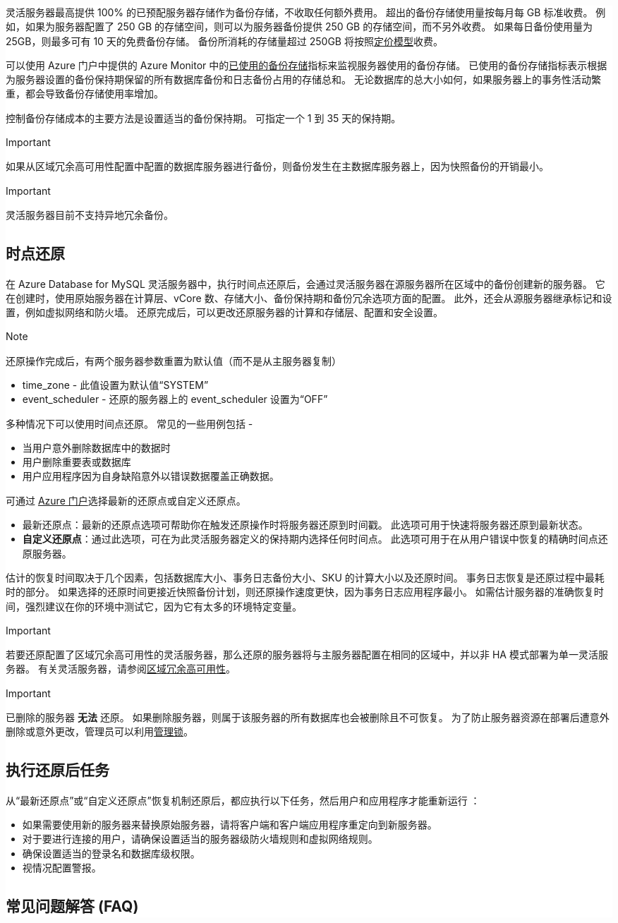 灵活服务器最高提供 100% 的已预配服务器存储作为备份存储，不收取任何额外费用。 超出的备份存储使用量按每月每 GB 标准收费。 例如，如果为服务器配置了 250 GB 的存储空间，则可以为服务器备份提供 250 GB 的存储空间，而不另外收费。 如果每日备份使用量为 25GB，则最多可有 10 天的免费备份存储。 备份所消耗的存储量超过 250GB 将按照[定价模型](https://azure.microsoft.com/pricing/details/mysql/)收费。

可以使用 Azure 门户中提供的 Azure Monitor 中的[已使用的备份存储](./concepts-monitoring.md)指标来监视服务器使用的备份存储。 已使用的备份存储指标表示根据为服务器设置的备份保持期保留的所有数据库备份和日志备份占用的存储总和。 无论数据库的总大小如何，如果服务器上的事务性活动繁重，都会导致备份存储使用率增加。

控制备份存储成本的主要方法是设置适当的备份保持期。 可指定一个 1 到 35 天的保持期。

> [!IMPORTANT]
> 如果从区域冗余高可用性配置中配置的数据库服务器进行备份，则备份发生在主数据库服务器上，因为快照备份的开销最小。

> [!IMPORTANT]
> 灵活服务器目前不支持异地冗余备份。

## <a name="point-in-time-restore"></a>时点还原

在 Azure Database for MySQL 灵活服务器中，执行时间点还原后，会通过灵活服务器在源服务器所在区域中的备份创建新的服务器。 它在创建时，使用原始服务器在计算层、vCore 数、存储大小、备份保持期和备份冗余选项方面的配置。 此外，还会从源服务器继承标记和设置，例如虚拟网络和防火墙。 还原完成后，可以更改还原服务器的计算和存储层、配置和安全设置。

> [!NOTE]
> 还原操作完成后，有两个服务器参数重置为默认值（而不是从主服务器复制）
> *   time_zone - 此值设置为默认值“SYSTEM”
> *   event_scheduler - 还原的服务器上的 event_scheduler 设置为“OFF”

多种情况下可以使用时间点还原。 常见的一些用例包括 -
-   当用户意外删除数据库中的数据时
-   用户删除重要表或数据库
-   用户应用程序因为自身缺陷意外以错误数据覆盖正确数据。

可通过 [Azure 门户](how-to-restore-server-portal.md)选择最新的还原点或自定义还原点。

-   最新还原点：最新的还原点选项可帮助你在触发还原操作时将服务器还原到时间戳。 此选项可用于快速将服务器还原到最新状态。
-   **自定义还原点**：通过此选项，可在为此灵活服务器定义的保持期内选择任何时间点。 此选项可用于在从用户错误中恢复的精确时间点还原服务器。

估计的恢复时间取决于几个因素，包括数据库大小、事务日志备份大小、SKU 的计算大小以及还原时间。 事务日志恢复是还原过程中最耗时的部分。 如果选择的还原时间更接近快照备份计划，则还原操作速度更快，因为事务日志应用程序最小。 如需估计服务器的准确恢复时间，强烈建议在你的环境中测试它，因为它有太多的环境特定变量。

> [!IMPORTANT]
> 若要还原配置了区域冗余高可用性的灵活服务器，那么还原的服务器将与主服务器配置在相同的区域中，并以非 HA 模式部署为单一灵活服务器。 有关灵活服务器，请参阅[区域冗余高可用性](concepts-high-availability.md)。

> [!IMPORTANT]
> 已删除的服务器 **无法** 还原。 如果删除服务器，则属于该服务器的所有数据库也会被删除且不可恢复。 为了防止服务器资源在部署后遭意外删除或意外更改，管理员可以利用[管理锁](../../azure-resource-manager/management/lock-resources.md)。

## <a name="perform-post-restore-tasks"></a>执行还原后任务

从“最新还原点”或“自定义还原点”恢复机制还原后，都应执行以下任务，然后用户和应用程序才能重新运行 ：

-   如果需要使用新的服务器来替换原始服务器，请将客户端和客户端应用程序重定向到新服务器。
-   对于要进行连接的用户，请确保设置适当的服务器级防火墙规则和虚拟网络规则。
-   确保设置适当的登录名和数据库级权限。
-   视情况配置警报。

## <a name="frequently-asked-questions-faqs"></a>常见问题解答 (FAQ)
